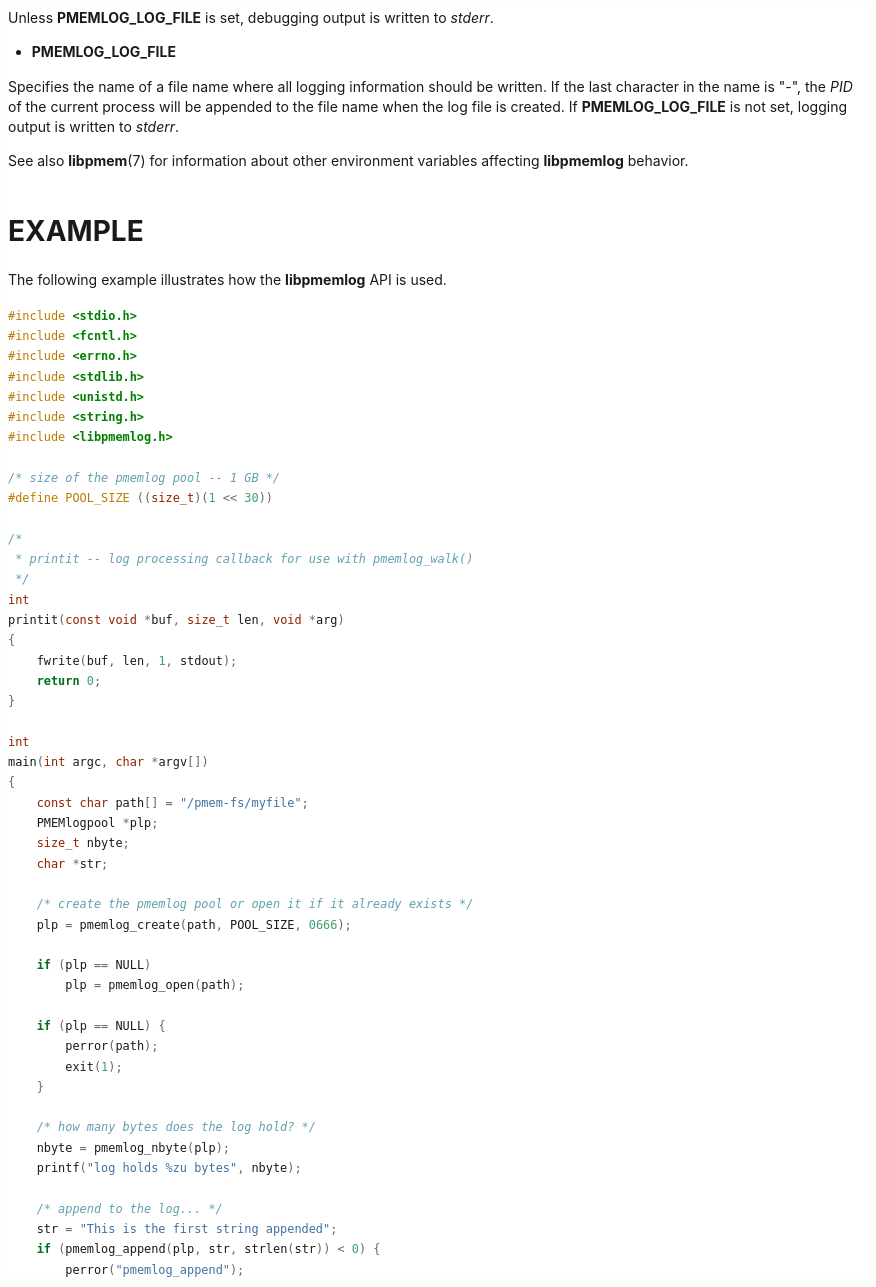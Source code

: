 Unless **PMEMLOG_LOG_FILE** is set, debugging output is written to *stderr*.

+ **PMEMLOG_LOG_FILE**

Specifies the name of a file name where all logging information should be
written. If the last character in the name is "-", the *PID* of the current
process will be appended to the file name when the log file is created. If
**PMEMLOG_LOG_FILE** is not set, logging output is written to *stderr*.

See also **libpmem**(7) for information about other environment
variables affecting **libpmemlog** behavior.

# EXAMPLE #

The following example illustrates how the **libpmemlog** API is used.

```c
#include <stdio.h>
#include <fcntl.h>
#include <errno.h>
#include <stdlib.h>
#include <unistd.h>
#include <string.h>
#include <libpmemlog.h>

/* size of the pmemlog pool -- 1 GB */
#define POOL_SIZE ((size_t)(1 << 30))

/*
 * printit -- log processing callback for use with pmemlog_walk()
 */
int
printit(const void *buf, size_t len, void *arg)
{
	fwrite(buf, len, 1, stdout);
	return 0;
}

int
main(int argc, char *argv[])
{
	const char path[] = "/pmem-fs/myfile";
	PMEMlogpool *plp;
	size_t nbyte;
	char *str;

	/* create the pmemlog pool or open it if it already exists */
	plp = pmemlog_create(path, POOL_SIZE, 0666);

	if (plp == NULL)
		plp = pmemlog_open(path);

	if (plp == NULL) {
		perror(path);
		exit(1);
	}

	/* how many bytes does the log hold? */
	nbyte = pmemlog_nbyte(plp);
	printf("log holds %zu bytes", nbyte);

	/* append to the log... */
	str = "This is the first string appended";
	if (pmemlog_append(plp, str, strlen(str)) < 0) {
		perror("pmemlog_append");
```